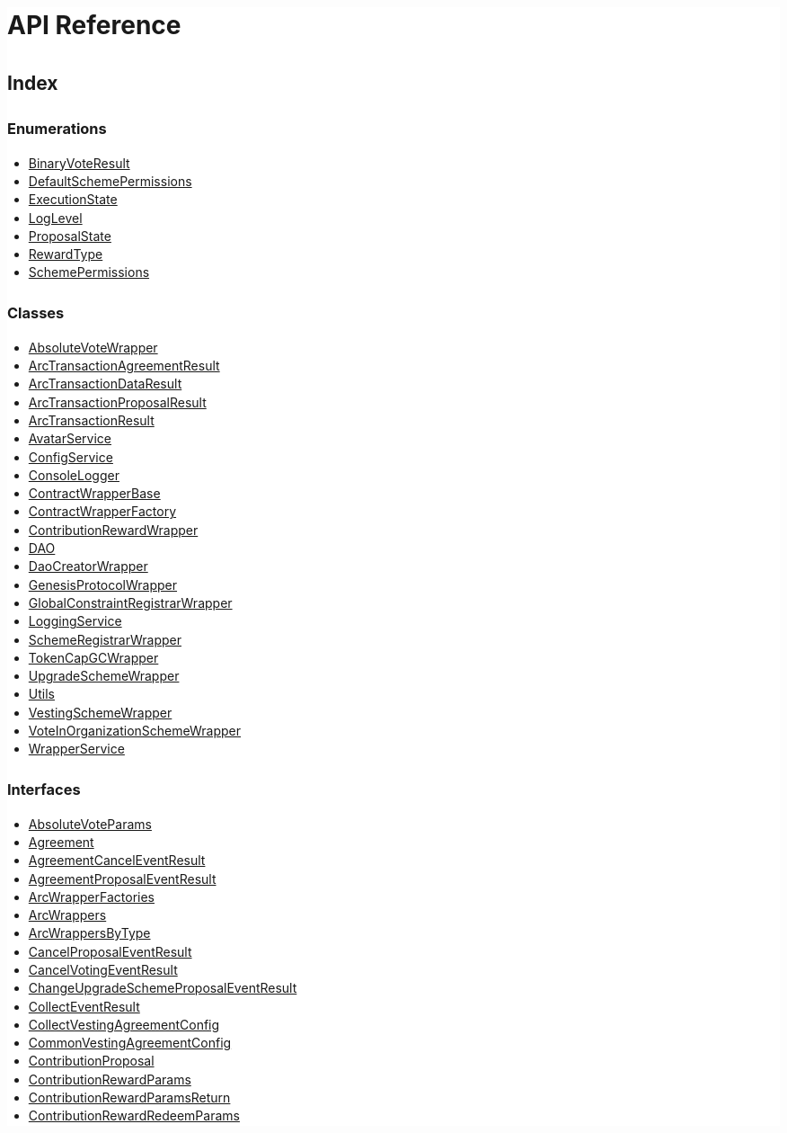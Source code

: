 


#  API Reference

## Index

### Enumerations

* [BinaryVoteResult](enums/BinaryVoteResult.md)
* [DefaultSchemePermissions](enums/DefaultSchemePermissions.md)
* [ExecutionState](enums/ExecutionState.md)
* [LogLevel](enums/LogLevel.md)
* [ProposalState](enums/ProposalState.md)
* [RewardType](enums/RewardType.md)
* [SchemePermissions](enums/SchemePermissions.md)


### Classes

* [AbsoluteVoteWrapper](classes/AbsoluteVoteWrapper.md)
* [ArcTransactionAgreementResult](classes/ArcTransactionAgreementResult.md)
* [ArcTransactionDataResult](classes/ArcTransactionDataResult.md)
* [ArcTransactionProposalResult](classes/ArcTransactionProposalResult.md)
* [ArcTransactionResult](classes/ArcTransactionResult.md)
* [AvatarService](classes/AvatarService.md)
* [ConfigService](classes/ConfigService.md)
* [ConsoleLogger](classes/ConsoleLogger.md)
* [ContractWrapperBase](classes/ContractWrapperBase.md)
* [ContractWrapperFactory](classes/ContractWrapperFactory.md)
* [ContributionRewardWrapper](classes/ContributionRewardWrapper.md)
* [DAO](classes/DAO.md)
* [DaoCreatorWrapper](classes/DaoCreatorWrapper.md)
* [GenesisProtocolWrapper](classes/GenesisProtocolWrapper.md)
* [GlobalConstraintRegistrarWrapper](classes/GlobalConstraintRegistrarWrapper.md)
* [LoggingService](classes/LoggingService.md)
* [SchemeRegistrarWrapper](classes/SchemeRegistrarWrapper.md)
* [TokenCapGCWrapper](classes/TokenCapGCWrapper.md)
* [UpgradeSchemeWrapper](classes/UpgradeSchemeWrapper.md)
* [Utils](classes/Utils.md)
* [VestingSchemeWrapper](classes/VestingSchemeWrapper.md)
* [VoteInOrganizationSchemeWrapper](classes/VoteInOrganizationSchemeWrapper.md)
* [WrapperService](classes/WrapperService.md)


### Interfaces

* [AbsoluteVoteParams](interfaces/AbsoluteVoteParams.md)
* [Agreement](interfaces/Agreement.md)
* [AgreementCancelEventResult](interfaces/AgreementCancelEventResult.md)
* [AgreementProposalEventResult](interfaces/AgreementProposalEventResult.md)
* [ArcWrapperFactories](interfaces/ArcWrapperFactories.md)
* [ArcWrappers](interfaces/ArcWrappers.md)
* [ArcWrappersByType](interfaces/ArcWrappersByType.md)
* [CancelProposalEventResult](interfaces/CancelProposalEventResult.md)
* [CancelVotingEventResult](interfaces/CancelVotingEventResult.md)
* [ChangeUpgradeSchemeProposalEventResult](interfaces/ChangeUpgradeSchemeProposalEventResult.md)
* [CollectEventResult](interfaces/CollectEventResult.md)
* [CollectVestingAgreementConfig](interfaces/CollectVestingAgreementConfig.md)
* [CommonVestingAgreementConfig](interfaces/CommonVestingAgreementConfig.md)
* [ContributionProposal](interfaces/ContributionProposal.md)
* [ContributionRewardParams](interfaces/ContributionRewardParams.md)
* [ContributionRewardParamsReturn](interfaces/ContributionRewardParamsReturn.md)
* [ContributionRewardRedeemParams](interfaces/ContributionRewardRedeemParams.md)